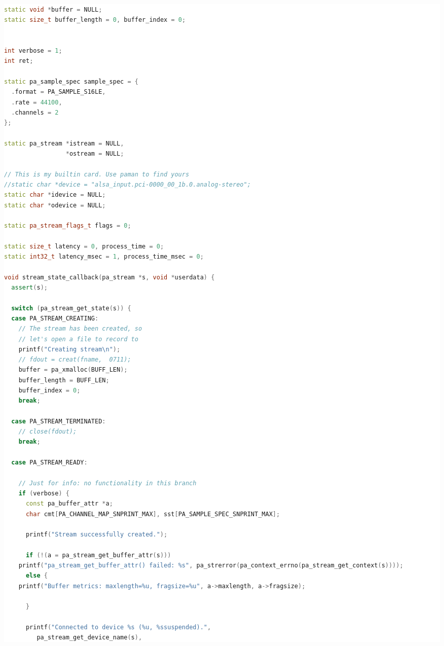 ```cpp
static void *buffer = NULL;
static size_t buffer_length = 0, buffer_index = 0;


int verbose = 1;
int ret;

static pa_sample_spec sample_spec = {
  .format = PA_SAMPLE_S16LE,
  .rate = 44100,
  .channels = 2
};

static pa_stream *istream = NULL,
                 *ostream = NULL;

// This is my builtin card. Use paman to find yours
//static char *device = "alsa_input.pci-0000_00_1b.0.analog-stereo";
static char *idevice = NULL;
static char *odevice = NULL;

static pa_stream_flags_t flags = 0;

static size_t latency = 0, process_time = 0;
static int32_t latency_msec = 1, process_time_msec = 0;

void stream_state_callback(pa_stream *s, void *userdata) {
  assert(s);

  switch (pa_stream_get_state(s)) {
  case PA_STREAM_CREATING:
    // The stream has been created, so 
    // let's open a file to record to
    printf("Creating stream\n");
    // fdout = creat(fname,  0711);
    buffer = pa_xmalloc(BUFF_LEN);
    buffer_length = BUFF_LEN;
    buffer_index = 0;
    break;

  case PA_STREAM_TERMINATED:
    // close(fdout);
    break;

  case PA_STREAM_READY:

    // Just for info: no functionality in this branch
    if (verbose) {
      const pa_buffer_attr *a;
      char cmt[PA_CHANNEL_MAP_SNPRINT_MAX], sst[PA_SAMPLE_SPEC_SNPRINT_MAX];

      printf("Stream successfully created.");

      if (!(a = pa_stream_get_buffer_attr(s)))
	printf("pa_stream_get_buffer_attr() failed: %s", pa_strerror(pa_context_errno(pa_stream_get_context(s))));
      else {
	printf("Buffer metrics: maxlength=%u, fragsize=%u", a->maxlength, a->fragsize);
                    
      }

      printf("Connected to device %s (%u, %ssuspended).",
	     pa_stream_get_device_name(s),
```